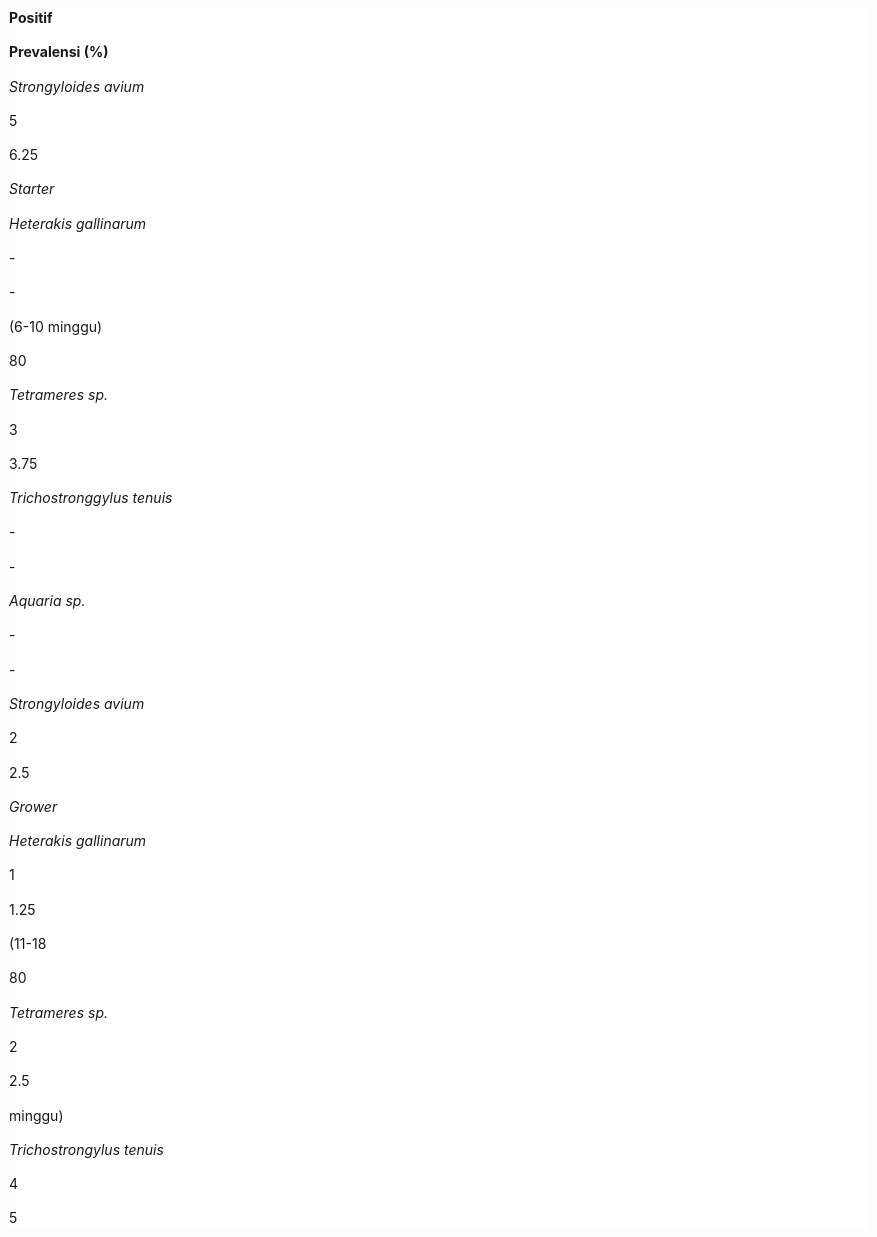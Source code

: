 <p><span class="font4" style="font-weight:bold;">Positif</span></p></td><td style="vertical-align:bottom;">
<p><span class="font4" style="font-weight:bold;">Prevalensi (%)</span></p></td></tr>
<tr><td style="vertical-align:top;"></td><td style="vertical-align:top;"></td><td style="vertical-align:bottom;">
<p><span class="font4" style="font-style:italic;">Strongyloides avium</span></p></td><td style="vertical-align:bottom;">
<p><span class="font4">5</span></p></td><td style="vertical-align:bottom;">
<p><span class="font4">6.25</span></p></td></tr>
<tr><td style="vertical-align:top;">
<p><span class="font4" style="font-style:italic;">Starter</span></p></td><td style="vertical-align:top;"></td><td style="vertical-align:bottom;">
<p><span class="font4" style="font-style:italic;">Heterakis gallinarum</span></p></td><td style="vertical-align:middle;">
<p><span class="font4">-</span></p></td><td style="vertical-align:middle;">
<p><span class="font4">-</span></p></td></tr>
<tr><td style="vertical-align:bottom;">
<p><span class="font4">(6-10 minggu)</span></p></td><td style="vertical-align:bottom;">
<p><span class="font4">80</span></p></td><td style="vertical-align:bottom;">
<p><span class="font4" style="font-style:italic;">Tetrameres sp.</span></p></td><td style="vertical-align:bottom;">
<p><span class="font4">3</span></p></td><td style="vertical-align:bottom;">
<p><span class="font4">3.75</span></p></td></tr>
<tr><td style="vertical-align:top;"></td><td style="vertical-align:top;"></td><td style="vertical-align:bottom;">
<p><span class="font4" style="font-style:italic;">Trichostronggylus tenuis</span></p></td><td style="vertical-align:top;">
<p><span class="font4">-</span></p></td><td style="vertical-align:top;">
<p><span class="font4">-</span></p></td></tr>
<tr><td style="vertical-align:top;"></td><td style="vertical-align:top;"></td><td style="vertical-align:bottom;">
<p><span class="font4" style="font-style:italic;">Aquaria sp.</span></p></td><td style="vertical-align:middle;">
<p><span class="font4">-</span></p></td><td style="vertical-align:middle;">
<p><span class="font4">-</span></p></td></tr>
<tr><td style="vertical-align:top;"></td><td style="vertical-align:top;"></td><td style="vertical-align:bottom;">
<p><span class="font4" style="font-style:italic;">Strongyloides avium</span></p></td><td style="vertical-align:bottom;">
<p><span class="font4">2</span></p></td><td style="vertical-align:bottom;">
<p><span class="font4">2.5</span></p></td></tr>
<tr><td style="vertical-align:bottom;">
<p><span class="font4" style="font-style:italic;">Grower</span></p></td><td style="vertical-align:top;"></td><td style="vertical-align:bottom;">
<p><span class="font4" style="font-style:italic;">Heterakis gallinarum</span></p></td><td style="vertical-align:bottom;">
<p><span class="font4">1</span></p></td><td style="vertical-align:bottom;">
<p><span class="font4">1.25</span></p></td></tr>
<tr><td style="vertical-align:bottom;">
<p><span class="font4">(11-18</span></p></td><td style="vertical-align:bottom;">
<p><span class="font4">80</span></p></td><td style="vertical-align:bottom;">
<p><span class="font4" style="font-style:italic;">Tetrameres sp.</span></p></td><td style="vertical-align:bottom;">
<p><span class="font4">2</span></p></td><td style="vertical-align:bottom;">
<p><span class="font4">2.5</span></p></td></tr>
<tr><td style="vertical-align:bottom;">
<p><span class="font4">minggu)</span></p></td><td style="vertical-align:top;"></td><td style="vertical-align:bottom;">
<p><span class="font4" style="font-style:italic;">Trichostrongylus tenuis</span></p></td><td style="vertical-align:bottom;">
<p><span class="font4">4</span></p></td><td style="vertical-align:bottom;">
<p><span class="font4">5</span></p></td></tr>
<tr><td style="vertical-align:top;"></td><td style="vertical-align:top;"></td><td style="vertical-align:bottom;">